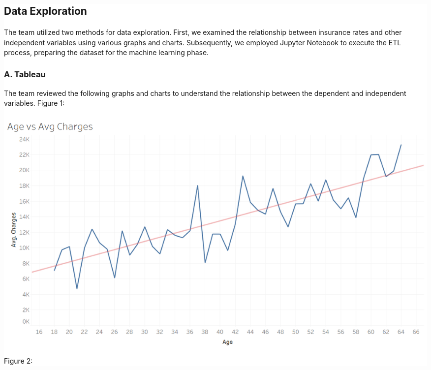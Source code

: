 ## Data Exploration
The team utilized two methods for data exploration. First, we examined the relationship between insurance rates and other independent variables using various graphs and charts. Subsequently, we employed Jupyter Notebook to execute the ETL process, preparing the dataset for the machine learning phase.

### A. Tableau
The team reviewed the following graphs and charts to understand the relationship between the dependent and independent variables.
Figure 1:

![alt text](Output/chargesVsAge.png)

Figure 2:
